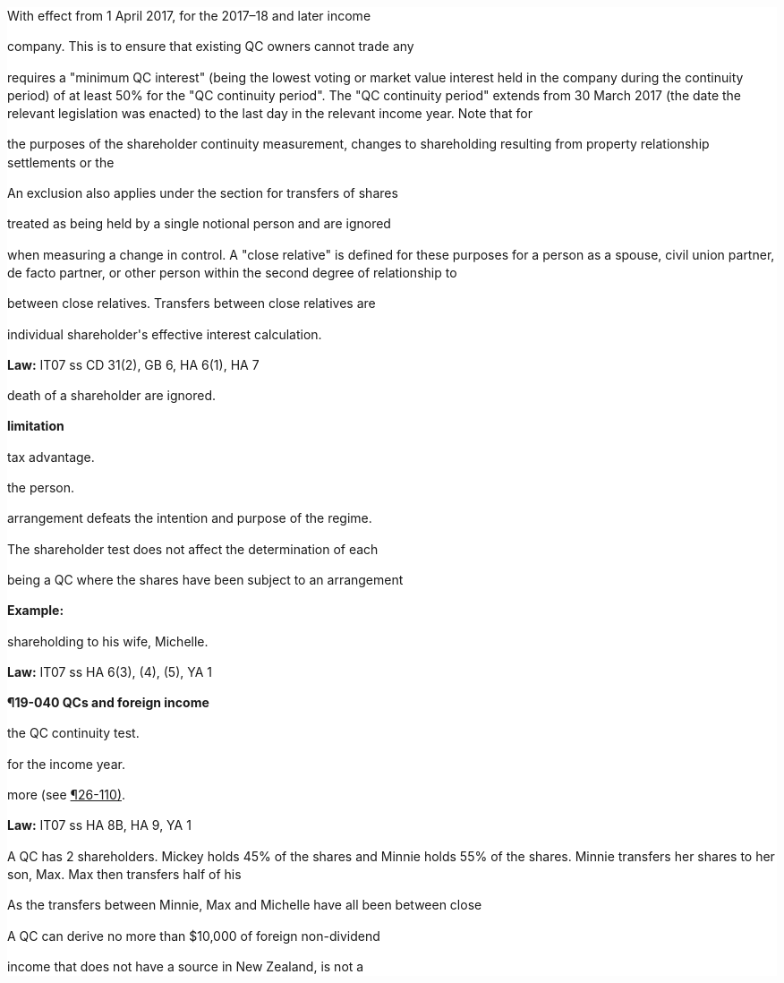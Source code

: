 With effect from 1 April 2017, for the 2017–18 and later income

company. This is to ensure that existing QC owners cannot trade any

requires a "minimum QC interest" (being the lowest voting or market value interest held in the company during the continuity period) of at least 50% for the "QC continuity period". The "QC continuity period" extends from 30 March 2017 (the date the relevant legislation was enacted) to the last day in the relevant income year. Note that for

the purposes of the shareholder continuity measurement, changes to shareholding resulting from property relationship settlements or the

An exclusion also applies under the section for transfers of shares

treated as being held by a single notional person and are ignored

when measuring a change in control. A "close relative" is defined for these purposes for a person as a spouse, civil union partner, de facto partner, or other person within the second degree of relationship to

between close relatives. Transfers between close relatives are

individual shareholder's effective interest calculation.

**Law:** IT07 ss CD 31(2), GB 6, HA 6(1), HA 7

death of a shareholder are ignored.

**limitation**

tax advantage.

the person.

arrangement defeats the intention and purpose of the regime.

The shareholder test does not affect the determination of each

being a QC where the shares have been subject to an arrangement

**Example:**

shareholding to his wife, Michelle.

**Law:** IT07 ss HA 6(3), (4), (5), YA 1

<span id="page-5-0"></span>**¶19-040 QCs and foreign income**

the QC continuity test.

for the income year.

more (see [¶26-110)](#page--1-3).

**Law:** IT07 ss HA 8B, HA 9, YA 1

A QC has 2 shareholders. Mickey holds 45% of the shares and Minnie holds 55% of the shares. Minnie transfers her shares to her son, Max. Max then transfers half of his

As the transfers between Minnie, Max and Michelle have all been between close

A QC can derive no more than $10,000 of foreign non-dividend

income that does not have a source in New Zealand, is not a
